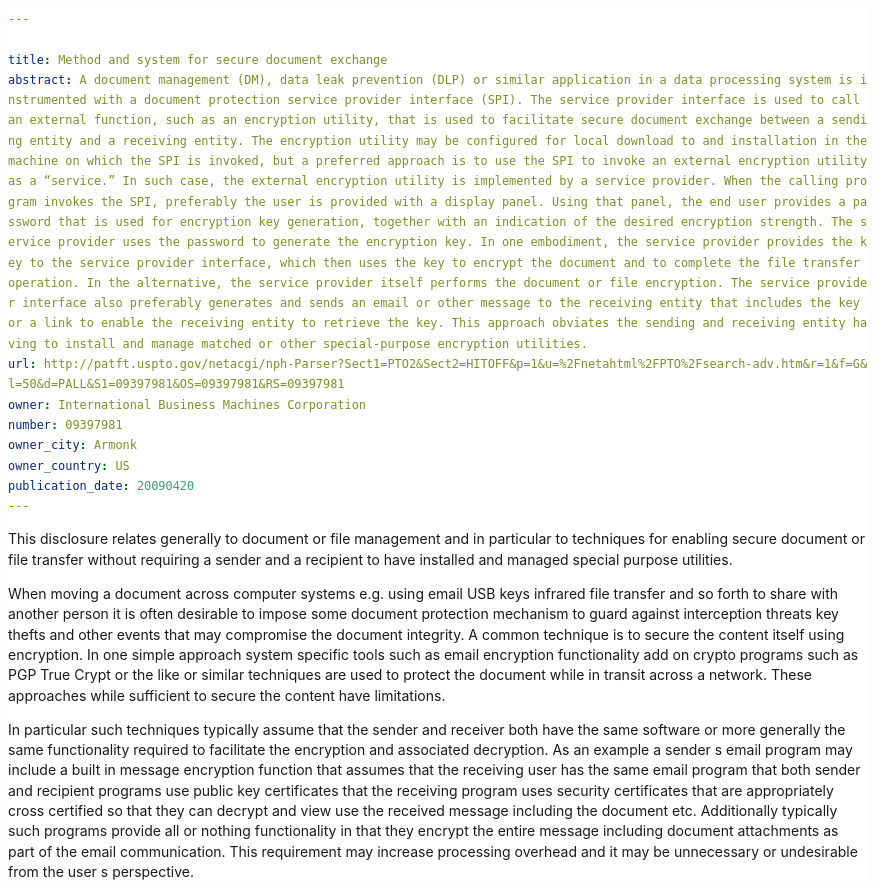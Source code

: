 ```yaml
---

title: Method and system for secure document exchange
abstract: A document management (DM), data leak prevention (DLP) or similar application in a data processing system is instrumented with a document protection service provider interface (SPI). The service provider interface is used to call an external function, such as an encryption utility, that is used to facilitate secure document exchange between a sending entity and a receiving entity. The encryption utility may be configured for local download to and installation in the machine on which the SPI is invoked, but a preferred approach is to use the SPI to invoke an external encryption utility as a “service.” In such case, the external encryption utility is implemented by a service provider. When the calling program invokes the SPI, preferably the user is provided with a display panel. Using that panel, the end user provides a password that is used for encryption key generation, together with an indication of the desired encryption strength. The service provider uses the password to generate the encryption key. In one embodiment, the service provider provides the key to the service provider interface, which then uses the key to encrypt the document and to complete the file transfer operation. In the alternative, the service provider itself performs the document or file encryption. The service provider interface also preferably generates and sends an email or other message to the receiving entity that includes the key or a link to enable the receiving entity to retrieve the key. This approach obviates the sending and receiving entity having to install and manage matched or other special-purpose encryption utilities.
url: http://patft.uspto.gov/netacgi/nph-Parser?Sect1=PTO2&Sect2=HITOFF&p=1&u=%2Fnetahtml%2FPTO%2Fsearch-adv.htm&r=1&f=G&l=50&d=PALL&S1=09397981&OS=09397981&RS=09397981
owner: International Business Machines Corporation
number: 09397981
owner_city: Armonk
owner_country: US
publication_date: 20090420
---
```

This disclosure relates generally to document or file management and in particular to techniques for enabling secure document or file transfer without requiring a sender and a recipient to have installed and managed special purpose utilities.

When moving a document across computer systems e.g. using email USB keys infrared file transfer and so forth to share with another person it is often desirable to impose some document protection mechanism to guard against interception threats key thefts and other events that may compromise the document integrity. A common technique is to secure the content itself using encryption. In one simple approach system specific tools such as email encryption functionality add on crypto programs such as PGP True Crypt or the like or similar techniques are used to protect the document while in transit across a network. These approaches while sufficient to secure the content have limitations.

In particular such techniques typically assume that the sender and receiver both have the same software or more generally the same functionality required to facilitate the encryption and associated decryption. As an example a sender s email program may include a built in message encryption function that assumes that the receiving user has the same email program that both sender and recipient programs use public key certificates that the receiving program uses security certificates that are appropriately cross certified so that they can decrypt and view use the received message including the document etc. Additionally typically such programs provide all or nothing functionality in that they encrypt the entire message including document attachments as part of the email communication. This requirement may increase processing overhead and it may be unnecessary or undesirable from the user s perspective.
